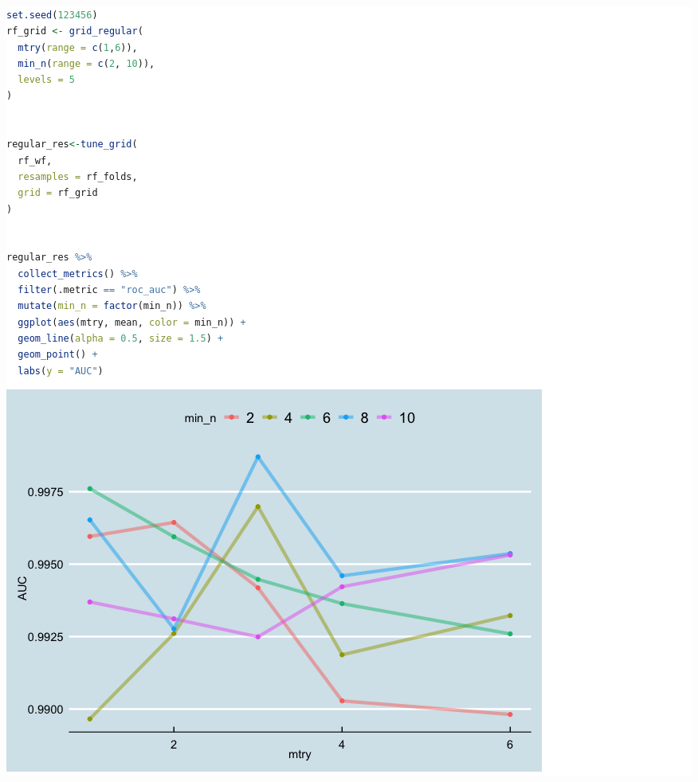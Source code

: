 ``` r
set.seed(123456)
rf_grid <- grid_regular(
  mtry(range = c(1,6)),
  min_n(range = c(2, 10)),
  levels = 5
)


regular_res<-tune_grid(
  rf_wf,
  resamples = rf_folds,
  grid = rf_grid
)


regular_res %>%
  collect_metrics() %>%
  filter(.metric == "roc_auc") %>%
  mutate(min_n = factor(min_n)) %>%
  ggplot(aes(mtry, mean, color = min_n)) +
  geom_line(alpha = 0.5, size = 1.5) +
  geom_point() +
  labs(y = "AUC")
```

![](Penguins_files/figure-gfm/unnamed-chunk-20-1.png)
